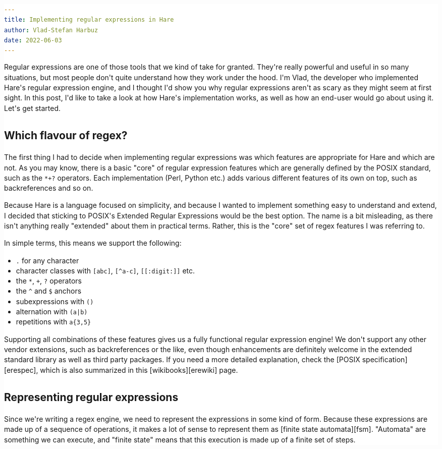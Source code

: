```yaml
---
title: Implementing regular expressions in Hare
author: Vlad-Stefan Harbuz
date: 2022-06-03
---
```


Regular expressions are one of those tools that we kind of take for granted.
They're really powerful and useful in so many situations, but most people don't
quite understand how they work under the hood. I'm Vlad, the developer who
implemented Hare's regular expression engine, and I thought I'd show you why
regular expressions aren't as scary as they might seem at first sight. In this
post, I'd like to take a look at how Hare's implementation works, as well as how
an end-user would go about using it. Let's get started.

## Which flavour of regex?

The first thing I had to decide when implementing regular expressions was which
features are appropriate for Hare and which are not. As you may know, there is
a basic "core" of regular expression features which are generally defined by the
POSIX standard, such as the `*+?` operators. Each implementation (Perl, Python
etc.) adds various different features of its own on top, such as backreferences
and so on.

Because Hare is a language focused on simplicity, and because I wanted to
implement something easy to understand and extend, I decided that sticking to
POSIX's Extended Regular Expressions would be the best option. The name is a bit
misleading, as there isn't anything really "extended" about them in practical
terms. Rather, this is the "core" set of regex features I was referring to.

In simple terms, this means we support the following:

* `.` for any character
* character classes with `[abc]`, `[^a-c]`, `[[:digit:]]` etc.
* the `*`, `+`, `?` operators
* the `^` and `$` anchors
* subexpressions with `()`
* alternation with `(a|b)`
* repetitions with `a{3,5}`

Supporting all combinations of these features gives us a fully functional
regular expression engine! We don't support any other vendor extensions, such as
backreferences or the like, even though enhancements are definitely welcome in
the extended standard library as well as third party packages. If you need a
more detailed explanation, check the [POSIX specification][erespec], which is
also summarized in this [wikibooks][erewiki] page.

## Representing regular expressions

Since we're writing a regex engine, we need to represent the
expressions in some kind of form. Because these expressions are made up of a
sequence of operations, it makes a lot of sense to represent them as [finite
state automata][fsm]. "Automata" are something we can execute, and "finite
state" means that this execution is made up of a finite set of steps.


[^1]: These "threads" are switched cooperatively &mdash; they aren't implemented with threads at the operating system level.
[erewiki]: https://en.wikibooks.org/wiki/Regular_Expressions/POSIX-Extended_Regular_Expressions
[erespec]: https://pubs.opengroup.org/onlinepubs/9699919799/basedefs/V1_chap09.html#tag_09_04
[fsm]: https://en.wikipedia.org/wiki/Finite-state_machine
[nfa]: https://en.wikipedia.org/wiki/Nondeterministic_finite_automaton
[regex.ha]: https://git.sr.ht/~sircmpwn/hare/tree/master/item/regex/regex.ha
[docs]: https://docs.harelang.org/regex
[swtch]: https://swtch.com/~rsc/regexp/regexp1.html
[community]: https://harelang.org/community/